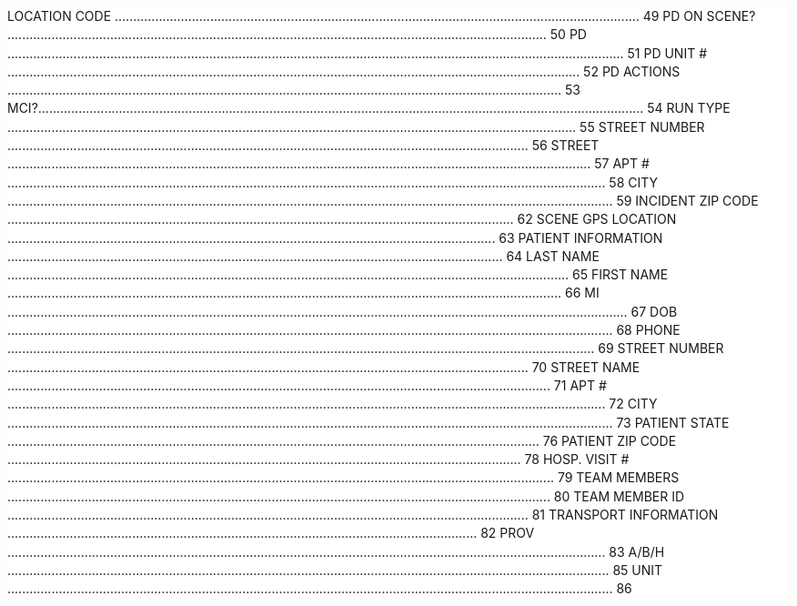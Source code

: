 LOCATION CODE ............................................................................................................................................... 49 
PD ON SCENE? ................................................................................................................................................... 50 
PD ........................................................................................................................................................................ 51 
PD UNIT # ............................................................................................................................................................ 52 
PD ACTIONS ....................................................................................................................................................... 53 
MCI?..................................................................................................................................................................... 54 
RUN TYPE ........................................................................................................................................................... 55 
STREET NUMBER .............................................................................................................................................. 56 
STREET ............................................................................................................................................................... 57 
APT # ................................................................................................................................................................... 58 
CITY ..................................................................................................................................................................... 59 
INCIDENT ZIP CODE .......................................................................................................................................... 62 
SCENE GPS LOCATION ..................................................................................................................................... 63 
PATIENT INFORMATION ....................................................................................................................................... 64 
LAST NAME ......................................................................................................................................................... 65 
FIRST NAME ....................................................................................................................................................... 66 
MI ......................................................................................................................................................................... 67 
DOB ..................................................................................................................................................................... 68 
PHONE ................................................................................................................................................................ 69 
STREET NUMBER .............................................................................................................................................. 70 
STREET NAME .................................................................................................................................................... 71 
APT # ................................................................................................................................................................... 72 
CITY ..................................................................................................................................................................... 73 
PATIENT STATE ................................................................................................................................................. 76 
PATIENT ZIP CODE ............................................................................................................................................ 78 
HOSP. VISIT # ..................................................................................................................................................... 79 
TEAM MEMBERS .................................................................................................................................................... 80 
TEAM MEMBER ID .............................................................................................................................................. 81 
TRANSPORT INFORMATION ................................................................................................................................ 82 
PROV ................................................................................................................................................................... 83 
A/B/H .................................................................................................................................................................... 85 
UNIT ..................................................................................................................................................................... 86 
